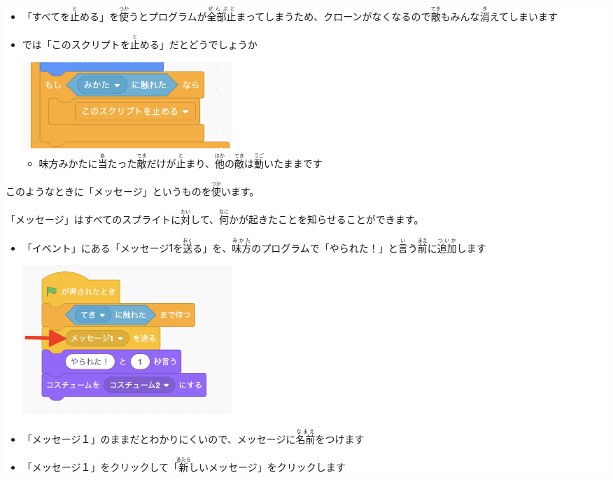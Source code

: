 - 「すべてを<ruby>止<rt>と</rt></ruby>める」を<ruby>使<rt>つか</rt></ruby>うとプログラムが<ruby>全部止<rt>ぜんぶと</rt></ruby>まってしまうため、クローンがなくなるので<ruby>敵<rt>てき</rt></ruby>もみんな<ruby>消<rt>き</rt></ruby>えてしまいます

- では「このスクリプトを<ruby>止<rt>と</rt></ruby>める」だとどうでしょうか

  <img src="images/message-04.png" width="300">

  - 味方<rt>みかた</rt></ruby>に<ruby>当<rt>あ</rt></ruby>たった<ruby>敵<rt>てき</rt></ruby>だけが<ruby>止<rt>と</rt></ruby>まり、<ruby>他<rt>ほか</rt></ruby>の<ruby>敵<rt>てき</rt></ruby>は<ruby>動<rt>うご</rt></ruby>いたままです

このようなときに「メッセージ」というものを<ruby>使<rt>つか</rt></ruby>います。

「メッセージ」はすべてのスプライトに<ruby>対<rt>たい</rt></ruby>して、<ruby>何<rt>なに</rt></ruby>かが起きたことを知らせることができます。

- 「イベント」にある「メッセージ1を<ruby>送<rt>おく</rt></ruby>る」を、<ruby>味方<rt>みかた</rt></ruby>のプログラムで「やられた！」と<ruby>言<rt>い</rt></ruby>う<ruby>前<rt>まえ</rt></ruby>に<ruby>追加<rt>ついか</rt></ruby>します

  <img src="images/message-05.png" width="300">

- 「メッセージ１」のままだとわかりにくいので、メッセージに<ruby>名前<rt>なまえ</rt></ruby>をつけます
- 「メッセージ１」をクリックして「<ruby>新<rt>あたら</rt></ruby>しいメッセージ」をクリックします
